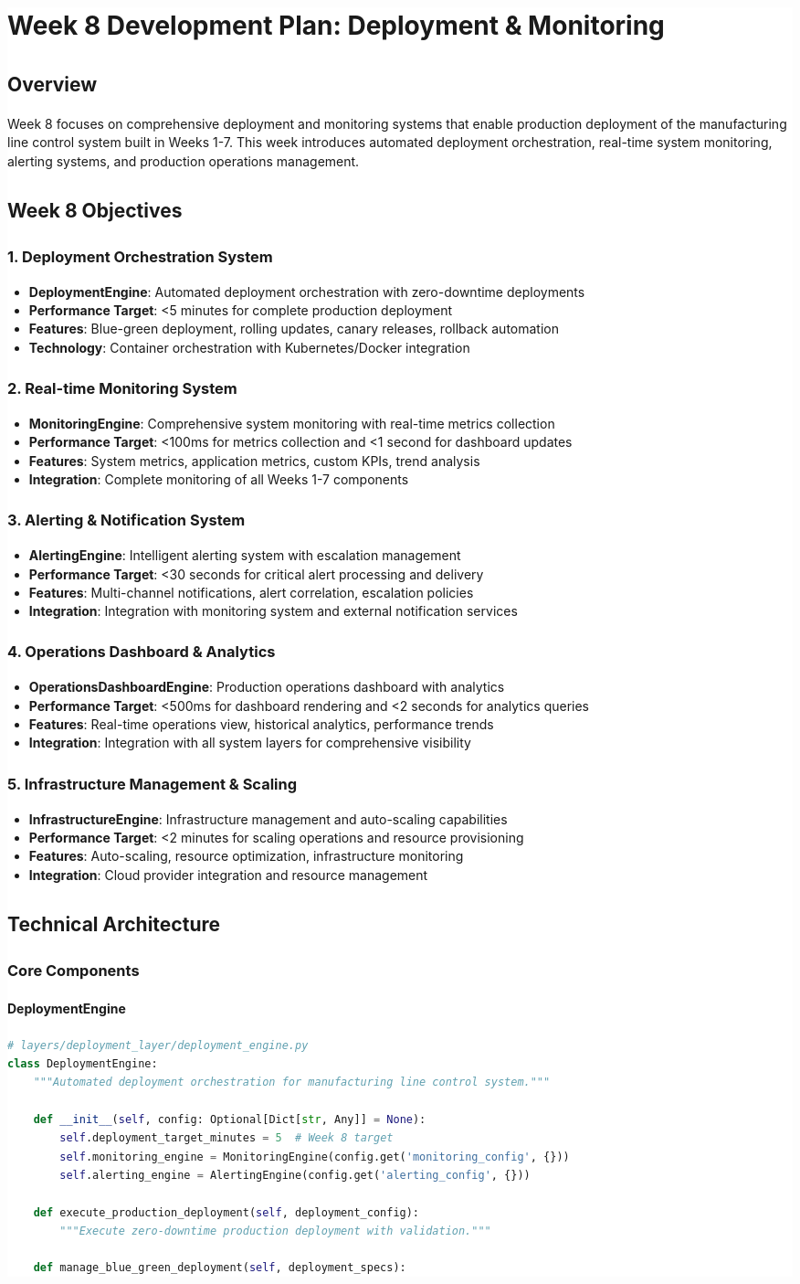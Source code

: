 # Week 8 Development Plan: Deployment & Monitoring

## Overview
Week 8 focuses on comprehensive deployment and monitoring systems that enable production deployment of the manufacturing line control system built in Weeks 1-7. This week introduces automated deployment orchestration, real-time system monitoring, alerting systems, and production operations management.

## Week 8 Objectives

### 1. Deployment Orchestration System
- **DeploymentEngine**: Automated deployment orchestration with zero-downtime deployments
- **Performance Target**: <5 minutes for complete production deployment
- **Features**: Blue-green deployment, rolling updates, canary releases, rollback automation
- **Technology**: Container orchestration with Kubernetes/Docker integration

### 2. Real-time Monitoring System
- **MonitoringEngine**: Comprehensive system monitoring with real-time metrics collection
- **Performance Target**: <100ms for metrics collection and <1 second for dashboard updates
- **Features**: System metrics, application metrics, custom KPIs, trend analysis
- **Integration**: Complete monitoring of all Weeks 1-7 components

### 3. Alerting & Notification System
- **AlertingEngine**: Intelligent alerting system with escalation management
- **Performance Target**: <30 seconds for critical alert processing and delivery
- **Features**: Multi-channel notifications, alert correlation, escalation policies
- **Integration**: Integration with monitoring system and external notification services

### 4. Operations Dashboard & Analytics
- **OperationsDashboardEngine**: Production operations dashboard with analytics
- **Performance Target**: <500ms for dashboard rendering and <2 seconds for analytics queries
- **Features**: Real-time operations view, historical analytics, performance trends
- **Integration**: Integration with all system layers for comprehensive visibility

### 5. Infrastructure Management & Scaling
- **InfrastructureEngine**: Infrastructure management and auto-scaling capabilities
- **Performance Target**: <2 minutes for scaling operations and resource provisioning
- **Features**: Auto-scaling, resource optimization, infrastructure monitoring
- **Integration**: Cloud provider integration and resource management

## Technical Architecture

### Core Components

#### DeploymentEngine
```python
# layers/deployment_layer/deployment_engine.py
class DeploymentEngine:
    """Automated deployment orchestration for manufacturing line control system."""
    
    def __init__(self, config: Optional[Dict[str, Any]] = None):
        self.deployment_target_minutes = 5  # Week 8 target
        self.monitoring_engine = MonitoringEngine(config.get('monitoring_config', {}))
        self.alerting_engine = AlertingEngine(config.get('alerting_config', {}))
        
    def execute_production_deployment(self, deployment_config):
        """Execute zero-downtime production deployment with validation."""
        
    def manage_blue_green_deployment(self, deployment_specs):
```